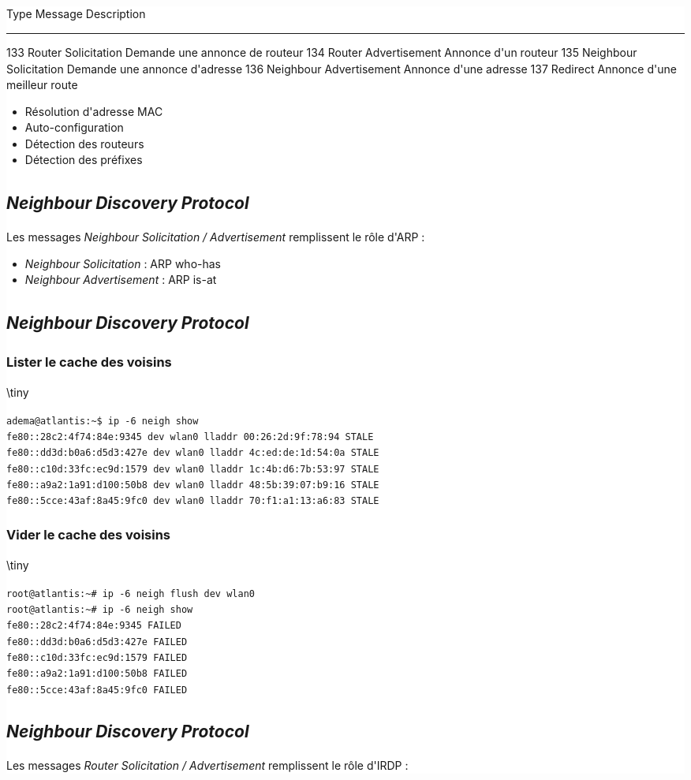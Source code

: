 Type     Message                   Description
-----    -------------             --------------
133      Router Solicitation       Demande une annonce de routeur
134      Router Advertisement      Annonce d'un routeur
135      Neighbour Solicitation     Demande une annonce d'adresse
136      Neighbour Advertisement    Annonce d'une adresse
137      Redirect                  Annonce d'une meilleur route


- Résolution d'adresse MAC
- Auto-configuration
- Détection des routeurs
- Détection des préfixes

## ***Neighbour Discovery Protocol***

Les messages *Neighbour Solicitation / Advertisement* remplissent le rôle d'ARP :

- *Neighbour Solicitation* : ARP who-has
- *Neighbour Advertisement* : ARP is-at

## ***Neighbour Discovery Protocol***

### Lister le cache des voisins

\tiny

```
adema@atlantis:~$ ip -6 neigh show
fe80::28c2:4f74:84e:9345 dev wlan0 lladdr 00:26:2d:9f:78:94 STALE
fe80::dd3d:b0a6:d5d3:427e dev wlan0 lladdr 4c:ed:de:1d:54:0a STALE
fe80::c10d:33fc:ec9d:1579 dev wlan0 lladdr 1c:4b:d6:7b:53:97 STALE
fe80::a9a2:1a91:d100:50b8 dev wlan0 lladdr 48:5b:39:07:b9:16 STALE
fe80::5cce:43af:8a45:9fc0 dev wlan0 lladdr 70:f1:a1:13:a6:83 STALE
```

### Vider le cache des voisins

\tiny

```
root@atlantis:~# ip -6 neigh flush dev wlan0
root@atlantis:~# ip -6 neigh show
fe80::28c2:4f74:84e:9345 FAILED
fe80::dd3d:b0a6:d5d3:427e FAILED
fe80::c10d:33fc:ec9d:1579 FAILED
fe80::a9a2:1a91:d100:50b8 FAILED
fe80::5cce:43af:8a45:9fc0 FAILED
```

## ***Neighbour Discovery Protocol***

Les messages *Router Solicitation / Advertisement* remplissent le rôle d'IRDP :

